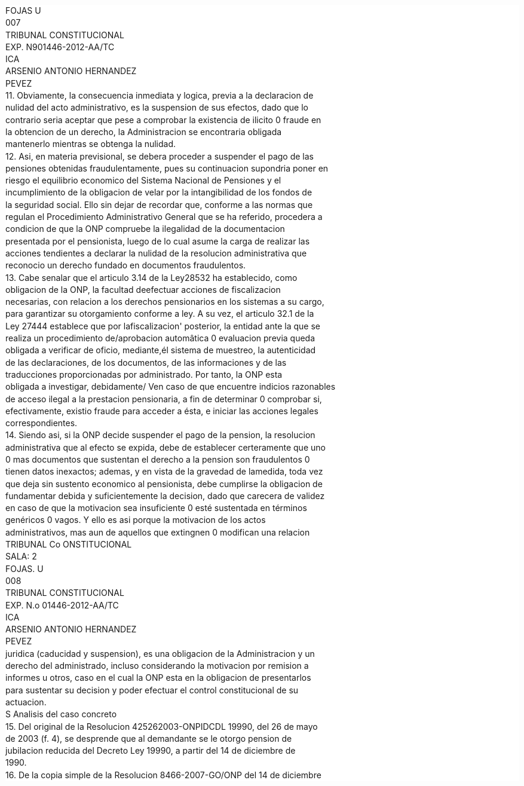 FOJAS U  
007  
TRIBUNAL CONSTITUCIONAL  
EXP. N901446-2012-AA/TC  
ICA  
ARSENIO ANTONIO HERNANDEZ  
PEVEZ  
11. Obviamente, la consecuencia inmediata y logica, previa a la declaracion de  
nulidad del acto administrativo, es la suspension de sus efectos, dado que lo  
contrario seria aceptar que pese a comprobar la existencia de ilicito 0 fraude en  
la obtencion de un derecho, la Administracion se encontraria obligada  
mantenerlo mientras se obtenga la nulidad.  
12. Asi, en materia previsional, se debera proceder a suspender el pago de las  
pensiones obtenidas fraudulentamente, pues su continuacion supondria poner en  
riesgo el equilibrio economico del Sistema Nacional de Pensiones y el  
incumplimiento de la obligacion de velar por la intangibilidad de los fondos de  
la seguridad social. Ello sin dejar de recordar que, conforme a las normas que  
regulan el Procedimiento Administrativo General que se ha referido, procedera a  
condicion de que la ONP compruebe la ilegalidad de la documentacion  
presentada por el pensionista, luego de lo cual asume la carga de realizar las  
acciones tendientes a declarar la nulidad de la resolucion administrativa que  
reconocio un derecho fundado en documentos fraudulentos.  
13. Cabe senalar que el articulo 3.14 de la Ley28532 ha establecido, como  
obligacion de la ONP, la facultad deefectuar acciones de fiscalizacion  
necesarias, con relacion a los derechos pensionarios en los sistemas a su cargo,  
para garantizar su otorgamiento conforme a ley. A su vez, el articulo 32.1 de la  
Ley 27444 establece que por lafiscalizacion' posterior, la entidad ante la que se  
realiza un procedimiento de/aprobacion automâtica 0 evaluacion previa queda  
obligada a verificar de oficio, mediante,él sistema de muestreo, la autenticidad  
de las declaraciones, de los documentos, de las informaciones y de las  
traducciones proporcionadas por administrado. Por tanto, la ONP esta  
obligada a investigar, debidamente/ Ven caso de que encuentre indicios razonables  
de acceso ilegal a la prestacion pensionaria, a fin de determinar 0 comprobar si,  
efectivamente, existio fraude para acceder a ésta, e iniciar las acciones legales  
correspondientes.  
14. Siendo asi, si la ONP decide suspender el pago de la pension, la resolucion  
administrativa que al efecto se expida, debe de establecer certeramente que uno  
0 mas documentos que sustentan el derecho a la pension son fraudulentos 0  
tienen datos inexactos; ademas, y en vista de la gravedad de lamedida, toda vez  
que deja sin sustento economico al pensionista, debe cumplirse la obligacion de  
fundamentar debida y suficientemente la decision, dado que carecera de validez  
en caso de que la motivacion sea insuficiente 0 esté sustentada en términos  
genéricos 0 vagos. Y ello es asi porque la motivacion de los actos  
administrativos, mas aun de aquellos que extingnen 0 modifican una relacion  
TRIBUNAL Co ONSTITUCIONAL  
SALA: 2  
FOJAS. U  
008  
TRIBUNAL CONSTITUCIONAL  
EXP. N.o 01446-2012-AA/TC  
ICA  
ARSENIO ANTONIO HERNANDEZ  
PEVEZ  
juridica (caducidad y suspension), es una obligacion de la Administracion y un  
derecho del administrado, incluso considerando la motivacion por remision a  
informes u otros, caso en el cual la ONP esta en la obligacion de presentarlos  
para sustentar su decision y poder efectuar el control constitucional de su  
actuacion.  
S Analisis del caso concreto  
15. Del original de la Resolucion 425262003-ONPIDCDL 19990, del 26 de mayo  
de 2003 (f. 4), se desprende que al demandante se le otorgo pension de  
jubilacion reducida del Decreto Ley 19990, a partir del 14 de diciembre de  
1990.  
16. De la copia simple de la Resolucion 8466-2007-GO/ONP del 14 de diciembre  